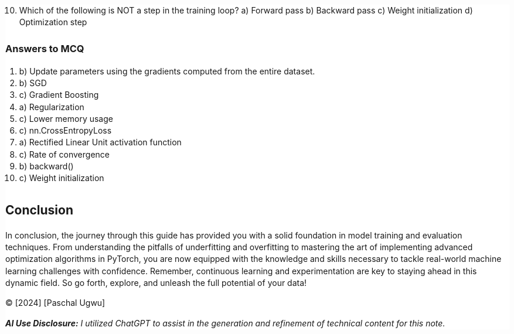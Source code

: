 10. Which of the following is NOT a step in the training loop?
    a) Forward pass
    b) Backward pass
    c) Weight initialization
    d) Optimization step
   
### Answers to MCQ

1. b) Update parameters using the gradients computed from the entire dataset.
2. b) SGD
3. c) Gradient Boosting
4. a) Regularization
5. c) Lower memory usage
6. c) nn.CrossEntropyLoss
7. a) Rectified Linear Unit activation function
8. c) Rate of convergence
9. b) backward()
10. c) Weight initialization

## Conclusion

In conclusion, the journey through this guide has provided you with a solid foundation in model training and evaluation techniques. From understanding the pitfalls of underfitting and overfitting to mastering the art of implementing advanced optimization algorithms in PyTorch, you are now equipped with the knowledge and skills necessary to tackle real-world machine learning challenges with confidence. Remember, continuous learning and experimentation are key to staying ahead in this dynamic field. So go forth, explore, and unleash the full potential of your data!

© [2024] [Paschal Ugwu]

***AI Use Disclosure:*** *I utilized ChatGPT to assist in the generation and refinement of technical content for this note.*
